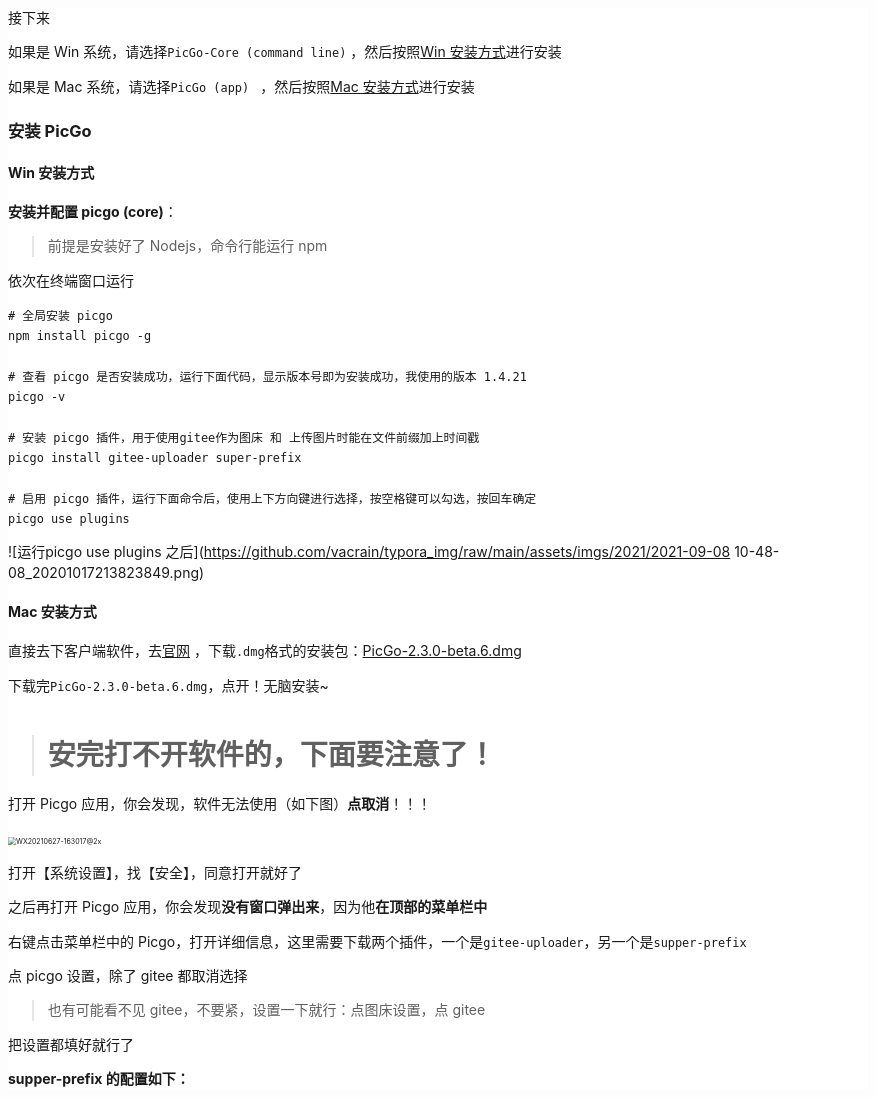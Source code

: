 接下来

如果是 Win 系统，请选择`PicGo-Core (command line)` ，然后按照[Win 安装方式](#Win安装方式)进行安装

如果是 Mac 系统，请选择`PicGo (app) ` ，然后按照[Mac 安装方式](#Mac安装方式)进行安装

### 安装 PicGo

#### Win 安装方式

**安装并配置 picgo (core)**：

> 前提是安装好了 Nodejs，命令行能运行 npm

依次在终端窗口运行

```
# 全局安装 picgo
npm install picgo -g

# 查看 picgo 是否安装成功，运行下面代码，显示版本号即为安装成功，我使用的版本 1.4.21
picgo -v

# 安装 picgo 插件，用于使用gitee作为图床 和 上传图片时能在文件前缀加上时间戳
picgo install gitee-uploader super-prefix

# 启用 picgo 插件，运行下面命令后，使用上下方向键进行选择，按空格键可以勾选，按回车确定
picgo use plugins
```

![运行picgo use plugins 之后](https://github.com/vacrain/typora_img/raw/main/assets/imgs/2021/2021-09-08 10-48-08_20201017213823849.png)

#### Mac 安装方式

直接去下客户端软件，去[官网](https://github.com/Molunerfinn/PicGo/releases) ，下载`.dmg`格式的安装包：[PicGo-2.3.0-beta.6.dmg](https://github.com/Molunerfinn/PicGo/releases/download/v2.3.0-beta.6/PicGo-2.3.0-beta.6.dmg)

下载完`PicGo-2.3.0-beta.6.dmg`，点开！无脑安装~

> # 安完打不开软件的，下面要注意了！

打开 Picgo 应用，你会发现，软件无法使用（如下图）**点取消**！！！

<img src="https://github.com/vacrain/typora_img/raw/main/assets/imgs/2021/WX20210627-163017@2x.png" alt="WX20210627-163017@2x" style="zoom:50%;" />

打开【系统设置】，找【安全】，同意打开就好了

之后再打开 Picgo 应用，你会发现**没有窗口弹出来**，因为他**在顶部的菜单栏中**

右键点击菜单栏中的 Picgo，打开详细信息，这里需要下载两个插件，一个是`gitee-uploader`，另一个是`supper-prefix`

点 picgo 设置，除了 gitee 都取消选择

> 也有可能看不见 gitee，不要紧，设置一下就行：点图床设置，点 gitee

把设置都填好就行了

**supper-prefix 的配置如下：**
